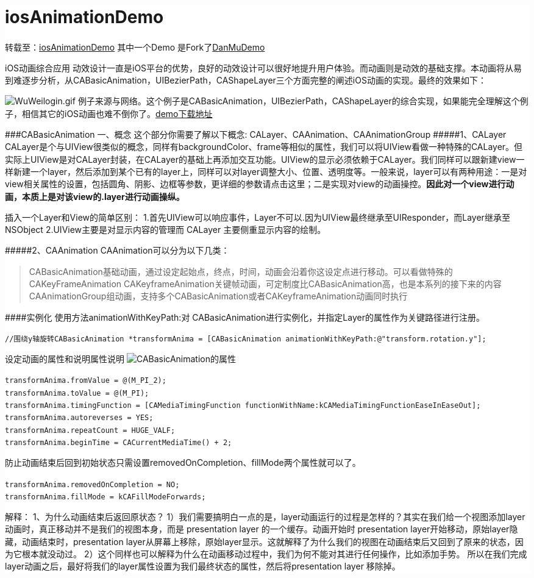 # iosAnimationDemo

转载至：[iosAnimationDemo](https://github.com/a130785/iosAnimationDemo)
其中一个Demo 是Fork了[DanMuDemo](https://github.com/hailong123/DanMuDemo)

iOS动画综合应用
动效设计一直是iOS平台的优势，良好的动效设计可以很好地提升用户体验。而动画则是动效的基础支撑。本动画将从易到难逐步分析，从CABasicAnimation，UIBezierPath，CAShapeLayer三个方面完整的阐述iOS动画的实现。最终的效果如下：

![WuWeilogin.gif](http://upload-images.jianshu.io/upload_images/1968278-403281110ac5653e.gif?imageMogr2/auto-orient/strip)
例子来源与网络。这个例子是CABasicAnimation，UIBezierPath，CAShapeLayer的综合实现，如果能完全理解这个例子，相信其它的iOS动画也难不倒你了。[demo下载地址](https://github.com/a130785/iosAnimationDemo)

   ###CABasicAnimation
一、概念
这个部分你需要了解以下概念: CALayer、CAAnimation、CAAnimationGroup
#####1、CALayer
CALayer是个与UIView很类似的概念，同样有backgroundColor、frame等相似的属性，我们可以将UIView看做一种特殊的CALayer。但实际上UIView是对CALayer封装，在CALayer的基础上再添加交互功能。UIView的显示必须依赖于CALayer。我们同样可以跟新建view一样新建一个layer，然后添加到某个已有的layer上，同样可以对layer调整大小、位置、透明度等。一般来说，layer可以有两种用途：一是对view相关属性的设置，包括圆角、阴影、边框等参数，更详细的参数请点击这里；二是实现对view的动画操控。**因此对一个view进行动画，本质上是对该view的.layer进行动画操纵。**

插入一个Layer和View的简单区别：
1.首先UIView可以响应事件，Layer不可以.因为UIView最终继承至UIResponder，而Layer继承至NSObject
2.UIView主要是对显示内容的管理而 CALayer 主要侧重显示内容的绘制。

#####2、CAAnimation
CAAnimation可以分为以下几类：
>CABasicAnimation基础动画，通过设定起始点，终点，时间，动画会沿着你这设定点进行移动。可以看做特殊的CAKeyFrameAnimation
CAKeyframeAnimation关键帧动画，可定制度比CABasicAnimation高，也是本系列的接下来的内容
CAAnimationGroup组动画，支持多个CABasicAnimation或者CAKeyframeAnimation动画同时执行

####实例化
使用方法animationWithKeyPath:对 CABasicAnimation进行实例化，并指定Layer的属性作为关键路径进行注册。
```
//围绕y轴旋转CABasicAnimation *transformAnima = [CABasicAnimation animationWithKeyPath:@"transform.rotation.y"];
```
设定动画的属性和说明属性说明
![CABasicAnimation的属性](http://upload-images.jianshu.io/upload_images/1968278-4d86ac2689b6647b.png?imageMogr2/auto-orient/strip%7CimageView2/2/w/1240)
```
transformAnima.fromValue = @(M_PI_2);
transformAnima.toValue = @(M_PI);
transformAnima.timingFunction = [CAMediaTimingFunction functionWithName:kCAMediaTimingFunctionEaseInEaseOut];
transformAnima.autoreverses = YES;
transformAnima.repeatCount = HUGE_VALF;
transformAnima.beginTime = CACurrentMediaTime() + 2;
```
防止动画结束后回到初始状态只需设置removedOnCompletion、fillMode两个属性就可以了。
```
transformAnima.removedOnCompletion = NO;
transformAnima.fillMode = kCAFillModeForwards;
```
解释：
1、为什么动画结束后返回原状态？
1）我们需要搞明白一点的是，layer动画运行的过程是怎样的？其实在我们给一个视图添加layer动画时，真正移动并不是我们的视图本身，而是 presentation layer 的一个缓存。动画开始时 presentation layer开始移动，原始layer隐藏，动画结束时，presentation layer从屏幕上移除，原始layer显示。这就解释了为什么我们的视图在动画结束后又回到了原来的状态，因为它根本就没动过。
2）这个同样也可以解释为什么在动画移动过程中，我们为何不能对其进行任何操作，比如添加手势。
所以在我们完成layer动画之后，最好将我们的layer属性设置为我们最终状态的属性，然后将presentation layer 移除掉。
